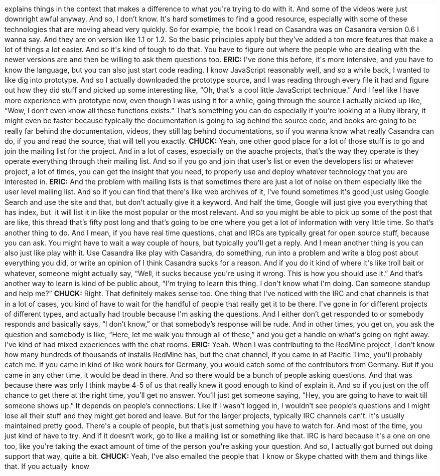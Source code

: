 explains things in the context that makes a difference to what you're trying to do with it. And some of the videos were just downright awful anyway. And so, I don’t know. It's hard sometimes to find a good resource, especially with some of these technologies that are moving ahead very quickly. So for example, the book I read on Casandra was on Casandra version 0.6 I wanna say. And they are on version like 1.1 or 1.2. So the basic principles apply but they’ve added a ton more features that make a lot of things a lot easier. And so it's kind of tough to do that. You have to figure out where the people who are dealing with the newer versions are and then be willing to ask them questions too. **ERIC:** I've done this before, it's more intensive, and you have to know the language, but you can also just start code reading. I know JavaScript reasonably well, and so a while back, I wanted to like dig into prototype. And so I actually downloaded the prototype source, and I was reading through every file it had and figure out how they did stuff and picked up some interesting like, “Oh, that’s&nbsp; a cool little JavaScript technique.” And I feel like I have more experience with prototype now, even though I was using it for a while, going through the source I actually picked up like, “Wow, I don’t even know all these functions exists.” That’s something you can do especially if you're looking at a Ruby library, it might even be faster because typically the documentation is going to lag behind the source code, and books are going to be really far behind the documentation, videos, they still lag behind documentations, so if you wanna know what really Casandra can do, if you and read the source, that will tell you exactly. **CHUCK:** Yeah, one other good place for a lot of those stuff is to go and join the mailing list for the project. And in a lot of cases, especially on the apache projects, that’s the way they operate is they operate everything through their mailing list. And so if you go and join that user’s list or even the developers list or whatever project, a lot of times, you can get the insight that you need, to properly use and deploy whatever technology that you are interested in. **ERIC:** And the problem with mailing lists is that sometimes there are just a lot of noise on them especially like the user level mailing list. And so if you can find that there's like web archives of it, I've found sometimes it's good just using Google Search and use the site and that, but don’t actually give it a keyword. And half the time, Google will just give you everything that has index, but&nbsp; it will list it in like the most popular or the most relevant. And so you might be able to pick up some of the post that are like, this thread that’s fifty post long and that’s going to be one where you get a lot of information with very little time. So that’s another thing to do. And I mean, if you have real time questions, chat and IRCs are typically great for open source stuff, because&nbsp; you can ask. You might have to wait a way couple of hours, but typically you'll get a reply. And I mean another thing is you can also just like play with it. Use Casandra like play with Casandra, do something, run into a problem and write a blog post about everything you did, or write an opinion of I think Casandra sucks for a reason. And if you do it kind of where it's like troll bait or whatever, someone might actually say, “Well, it sucks because you're using it wrong. This is how you should use it.” And that’s another way to learn is kind of be public about, “I'm trying to learn this thing. I don’t know what I'm doing. Can someone standup and help me?” **CHUCK:** Right. That definitely makes sense too. One thing that I've noticed with the IRC and chat channels is that in a lot of cases, you kind of have to wait for the handful of people that really get it to be there. I've gone in for different projects of different types, and actually had trouble because I'm asking the questions. And I either don’t get responded to or somebody responds and basically says, “I don’t know,” or that somebody’s response will be rude. And in other times, you get on, you ask the question and somebody is like, “Here, let me walk you through all of these,” and you get a handle on what's going on right away. I've kind of had mixed experiences with the chat rooms. **ERIC:** Yeah. When I was contributing to the RedMine project, I don’t know how many hundreds of thousands of installs RedMine has, but the chat channel, if you came in at Pacific Time, you'll probably catch me. If you came in kind of like work hours for Germany, you would catch some of the contributors from Germany. But if you came in any other time, it would be dead in there. And so there would be a bunch of people asking questions. And that was because there was only I think maybe 4-5 of us that really knew it good enough to kind of explain it. And so if you just on the off chance to get there at the right time, you’ll get no answer. You'll just get someone saying, “Hey, you are going to have to wait till someone shows up.” It depends on people’s connections. Like if I wasn’t logged in, I wouldn’t see people’s questions and I might lose all their stuff and they might get bored and leave. But for the larger projects, typically IRC channels can’t. It's usually maintained pretty good. There's a couple of people, but that’s just something you have to watch for. And most of the time, you just kind of have to try. And if it doesn’t work, go to like a mailing list or something like that. IRC is hard because it's a one on one too, like you're taking the exact amount of time of the person you're asking your question. And so, I actually got burned out doing support that way, quite a bit. **CHUCK:** Yeah, I've also emailed the people that&nbsp; I know or Skype chatted with them and things like that. If you actually&nbsp; know